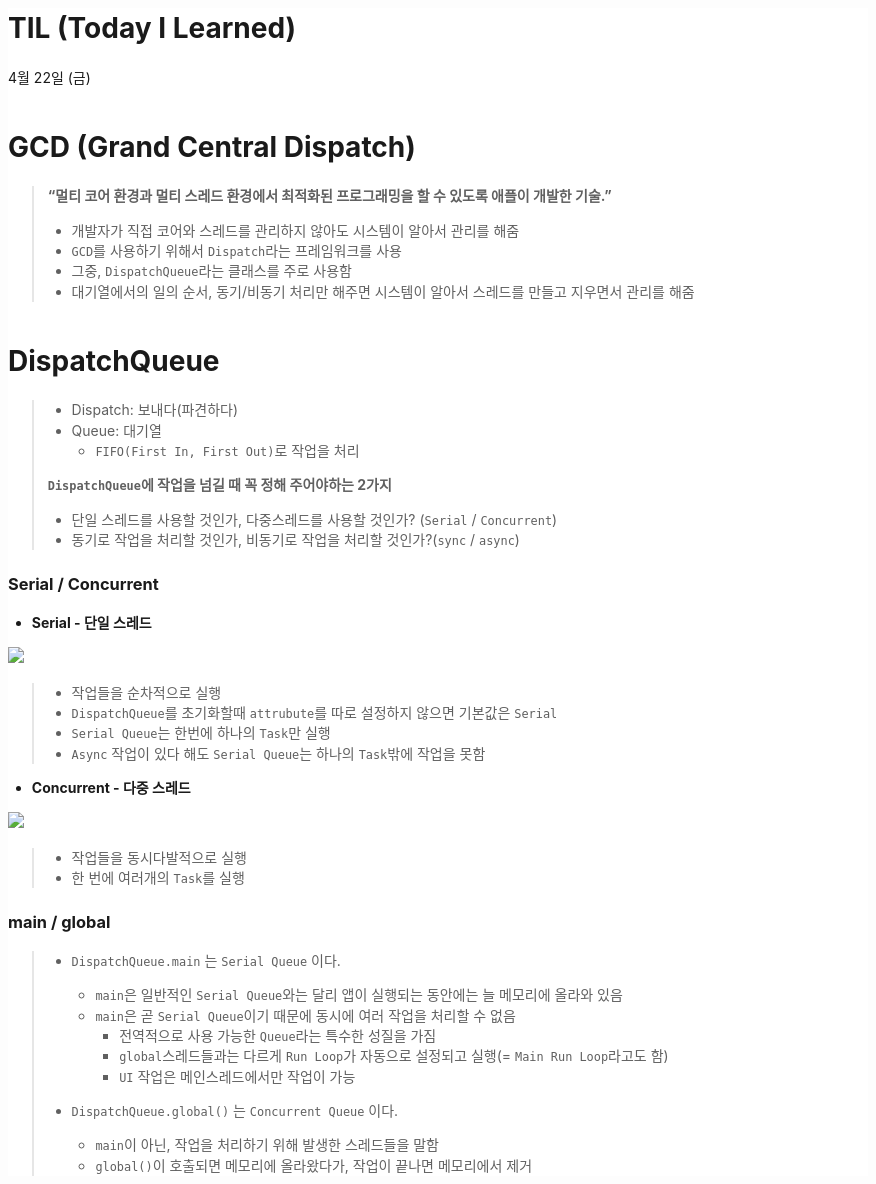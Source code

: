 # TIL (Today I Learned)
4월 22일 (금)

# GCD (Grand Central Dispatch)
> **“멀티 코어 환경과 멀티 스레드 환경에서 최적화된 프로그래밍을 할 수 있도록 애플이 개발한 기술.”** 
> - 개발자가 직접 코어와 스레드를 관리하지 않아도 시스템이 알아서 관리를 해줌
> - `GCD`를 사용하기 위해서 `Dispatch`라는 프레임워크를 사용
> - 그중, `DispatchQueue`라는 클래스를 주로 사용함
> - 대기열에서의 일의 순서, 동기/비동기 처리만 해주면 시스템이 알아서 스레드를 만들고 지우면서 관리를 해줌

# DispatchQueue
> - Dispatch: 보내다(파견하다)
> - Queue: 대기열
>     - `FIFO(First In, First Out)`로 작업을 처리
>     
> **`DispatchQueue`에 작업을 넘길 때 꼭 정해 주어야하는 2가지**
> - 단일 스레드를 사용할 것인가, 다중스레드를 사용할 것인가? (`Serial` / `Concurrent`)
> - 동기로 작업을 처리할 것인가, 비동기로 작업을 처리할 것인가?(`sync` / `async`)

### Serial / Concurrent
- **Serial - 단일 스레드**

<img src="https://user-images.githubusercontent.com/74251593/164886895-c8baccb8-c412-4363-b614-e00a1acdfeaf.png" width="80%"> 

> - 작업들을 순차적으로 실행
> - `DispatchQueue`를 초기화할때 `attrubute`를 따로 설정하지 않으면 기본값은 `Serial`
> - `Serial Queue`는 한번에 하나의 `Task`만 실행
> - `Async` 작업이 있다 해도 `Serial Queue`는 하나의 `Task`밖에 작업을 못함

- **Concurrent - 다중 스레드**

<img src="https://user-images.githubusercontent.com/74251593/164886891-ce7f1071-0b7f-4b4c-8f22-2c7418b41899.png" width="80%">

> - 작업들을 동시다발적으로 실행
> - 한 번에 여러개의 `Task`를 실행

### main / global
> - `DispatchQueue.main` 는 `Serial Queue` 이다.
>    - `main`은 일반적인 `Serial Queue`와는 달리 앱이 실행되는 동안에는 늘 메모리에 올라와 있음
>    - `main`은 곧 `Serial Queue`이기 때문에 동시에 여러 작업을 처리할 수 없음
>        - 전역적으로 사용 가능한 `Queue`라는 특수한 성질을 가짐
>        - `global`스레드들과는 다르게 `Run Loop`가 자동으로 설정되고 실행(= `Main Run Loop`라고도 함)
>        - `UI` 작업은 메인스레드에서만 작업이 가능
>        
> - `DispatchQueue.global()` 는 `Concurrent Queue` 이다.
>    - `main`이 아닌, 작업을 처리하기 위해 발생한 스레드들을 말함
>    - `global()`이 호출되면 메모리에 올라왔다가, 작업이 끝나면 메모리에서 제거
    